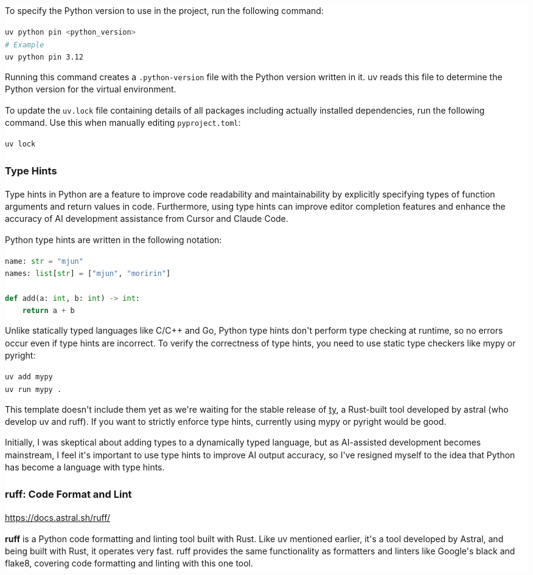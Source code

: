 To specify the Python version to use in the project, run the following command:

```bash
uv python pin <python_version>
# Example
uv python pin 3.12
```

Running this command creates a `.python-version` file with the Python version written in it. uv reads this file to determine the Python version for the virtual environment.

To update the `uv.lock` file containing details of all packages including actually installed dependencies, run the following command. Use this when manually editing `pyproject.toml`:

```bash
uv lock
```

### Type Hints

Type hints in Python are a feature to improve code readability and maintainability by explicitly specifying types of function arguments and return values in code. Furthermore, using type hints can improve editor completion features and enhance the accuracy of AI development assistance from Cursor and Claude Code.

Python type hints are written in the following notation:

```python
name: str = "mjun"
names: list[str] = ["mjun", "moririn"]

def add(a: int, b: int) -> int:
    return a + b
```

Unlike statically typed languages like C/C++ and Go, Python type hints don't perform type checking at runtime, so no errors occur even if type hints are incorrect. To verify the correctness of type hints, you need to use static type checkers like mypy or pyright:

```bash
uv add mypy
uv run mypy .
```

This template doesn't include them yet as we're waiting for the stable release of [ty](https://github.com/astral-sh/ty), a Rust-built tool developed by astral (who develop uv and ruff). If you want to strictly enforce type hints, currently using mypy or pyright would be good.

Initially, I was skeptical about adding types to a dynamically typed language, but as AI-assisted development becomes mainstream, I feel it's important to use type hints to improve AI output accuracy, so I've resigned myself to the idea that Python has become a language with type hints.

### ruff: Code Format and Lint

https://docs.astral.sh/ruff/

**ruff** is a Python code formatting and linting tool built with Rust. Like uv mentioned earlier, it's a tool developed by Astral, and being built with Rust, it operates very fast. ruff provides the same functionality as formatters and linters like Google's black and flake8, covering code formatting and linting with this one tool.
